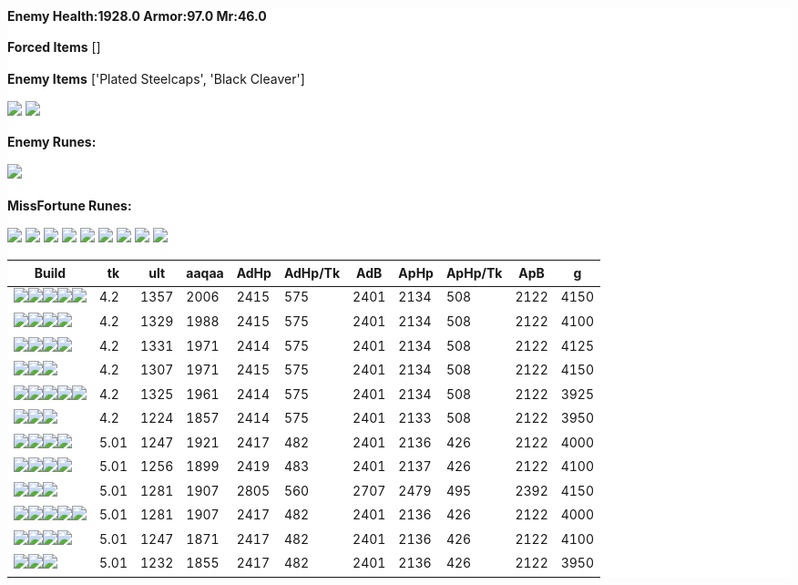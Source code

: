 **Enemy Health:1928.0 Armor:97.0 Mr:46.0**


**Forced Items** []








**Enemy Items** ['Plated Steelcaps', 'Black Cleaver']





![](/item/3047.png)
![](/item/3071.png)



**Enemy Runes:**





![](/StatMods/StatModsHealthScalingIcon.png)



**MissFortune Runes:**


![](/Styles/Precision/PressTheAttack/PressTheAttack.png)
![](/Styles/Precision/AbsorbLife/AbsorbLife.png)
![](/Styles/Precision/LegendAlacrity/LegendAlacrity.png)
![](/Styles/Precision/CutDown/CutDown.png)
![](/Styles/Sorcery/AbsoluteFocus/AbsoluteFocus.png)
![](/Styles/Sorcery/GatheringStorm/GatheringStorm.png)
![](/StatMods/StatModsAdaptiveForceIcon.png)
![](/StatMods/StatModsAdaptiveForceIcon.png)
![](/StatMods/StatModsHealthScalingIcon.png)





 Build |tk|ult|aaqaa|AdHp|AdHp/Tk|AdB|ApHp|ApHp/Tk|ApB|g
-|-|-|-|-|-|-|-|-|-|-
![](/item/3142.png)![](/item/1001.png)![](/item/1055.png)![](/item/1036.png)![](/item/1036.png)|4.2|1357|2006|2415|575|2401|2134|508|2122|4150
![](/item/3036.png)![](/item/1001.png)![](/item/1055.png)![](/item/1036.png)|4.2|1329|1988|2415|575|2401|2134|508|2122|4100
![](/item/6695.png)![](/item/1001.png)![](/item/1055.png)![](/item/1037.png)|4.2|1331|1971|2414|575|2401|2134|508|2122|4125
![](/item/3031.png)![](/item/1001.png)![](/item/1055.png)|4.2|1307|1971|2415|575|2401|2134|508|2122|4150
![](/item/3134.png)![](/item/1001.png)![](/item/1055.png)![](/item/1038.png)![](/item/1037.png)|4.2|1325|1961|2414|575|2401|2134|508|2122|3925
![](/item/6676.png)![](/item/1001.png)![](/item/1055.png)|4.2|1224|1857|2414|575|2401|2133|508|2122|3950
![](/item/6699.png)![](/item/1001.png)![](/item/1055.png)![](/item/1036.png)|5.01|1247|1921|2417|482|2401|2136|426|2122|4000
![](/item/3033.png)![](/item/1001.png)![](/item/1055.png)![](/item/1036.png)|5.01|1256|1899|2419|483|2401|2137|426|2122|4100
![](/item/3072.png)![](/item/1001.png)![](/item/1055.png)|5.01|1281|1907|2805|560|2707|2479|495|2392|4150
![](/item/1001.png)![](/item/1055.png)![](/item/1038.png)![](/item/1038.png)![](/item/1036.png)|5.01|1281|1907|2417|482|2401|2136|426|2122|4000
![](/item/6696.png)![](/item/1001.png)![](/item/1055.png)![](/item/1036.png)|5.01|1247|1871|2417|482|2401|2136|426|2122|4100
![](/item/6694.png)![](/item/1001.png)![](/item/1055.png)|5.01|1232|1855|2417|482|2401|2136|426|2122|3950